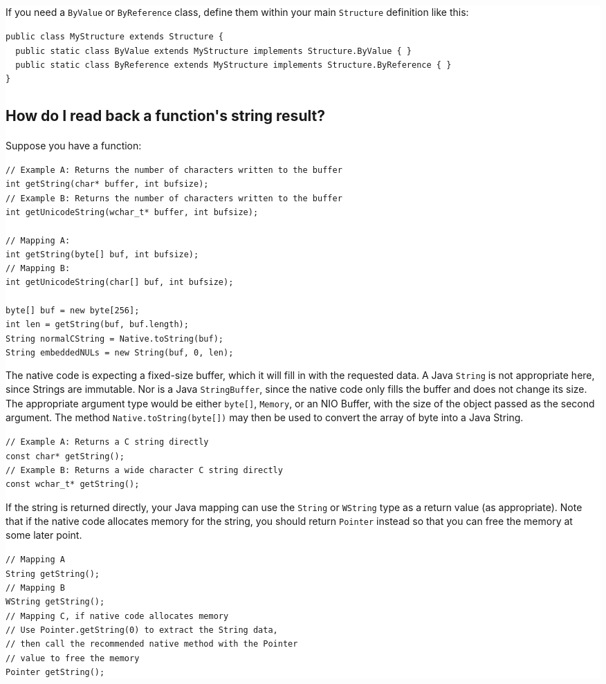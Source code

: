 If you need a `ByValue` or `ByReference` class, define them within your main `Structure` definition like this:

    public class MyStructure extends Structure {
      public static class ByValue extends MyStructure implements Structure.ByValue { }
      public static class ByReference extends MyStructure implements Structure.ByReference { }
    }

How do I read back a function's string result?
----------------------------------------------

Suppose you have a function:

    // Example A: Returns the number of characters written to the buffer
    int getString(char* buffer, int bufsize);
    // Example B: Returns the number of characters written to the buffer
    int getUnicodeString(wchar_t* buffer, int bufsize);
    
    // Mapping A:
    int getString(byte[] buf, int bufsize);
    // Mapping B:
    int getUnicodeString(char[] buf, int bufsize);
    
    byte[] buf = new byte[256];
    int len = getString(buf, buf.length);
    String normalCString = Native.toString(buf);
    String embeddedNULs = new String(buf, 0, len);

The native code is expecting a fixed-size buffer, which it will fill in with the requested data. A Java `String` is not appropriate here, since Strings are immutable. Nor is a Java `StringBuffer`, since the native code only fills the buffer and does not change its size. The appropriate argument type would be either `byte[]`, `Memory`, or an NIO Buffer, with the size of the object passed as the second argument. The method `Native.toString(byte[])` may then be used to convert the array of byte into a Java String.

    // Example A: Returns a C string directly
    const char* getString();
    // Example B: Returns a wide character C string directly
    const wchar_t* getString();

If the string is returned directly, your Java mapping can use the `String` or `WString` type as a return value (as appropriate).
Note that if the native code allocates memory for the string, you should return `Pointer` instead so that you can free the memory
at some later point.

    // Mapping A
    String getString();
    // Mapping B
    WString getString();
    // Mapping C, if native code allocates memory
    // Use Pointer.getString(0) to extract the String data,
    // then call the recommended native method with the Pointer
    // value to free the memory
    Pointer getString();
